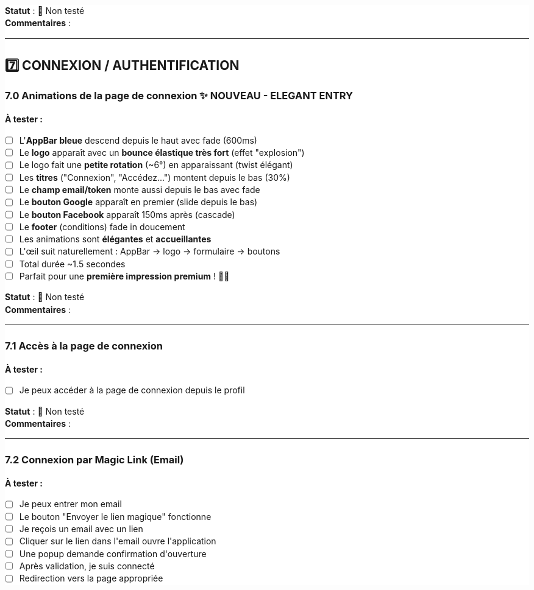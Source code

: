**Statut** : 🔄 Non testé  
**Commentaires** :
```

```

---

## 7️⃣ CONNEXION / AUTHENTIFICATION

### 7.0 Animations de la page de connexion ✨ NOUVEAU - ELEGANT ENTRY
**À tester :**
- [ ] L'**AppBar bleue** descend depuis le haut avec fade (600ms)
- [ ] Le **logo** apparaît avec un **bounce élastique très fort** (effet "explosion")
- [ ] Le logo fait une **petite rotation** (~6°) en apparaissant (twist élégant)
- [ ] Les **titres** ("Connexion", "Accédez...") montent depuis le bas (30%)
- [ ] Le **champ email/token** monte aussi depuis le bas avec fade
- [ ] Le **bouton Google** apparaît en premier (slide depuis le bas)
- [ ] Le **bouton Facebook** apparaît 150ms après (cascade)
- [ ] Le **footer** (conditions) fade in doucement
- [ ] Les animations sont **élégantes** et **accueillantes**
- [ ] L'œil suit naturellement : AppBar → logo → formulaire → boutons
- [ ] Total durée ~1.5 secondes
- [ ] Parfait pour une **première impression premium** ! 🎯✨

**Statut** : 🔄 Non testé  
**Commentaires** :
```

```

---

### 7.1 Accès à la page de connexion
**À tester :**
- [ ] Je peux accéder à la page de connexion depuis le profil

**Statut** : 🔄 Non testé  
**Commentaires** :
```

```

---

### 7.2 Connexion par Magic Link (Email)
**À tester :**
- [ ] Je peux entrer mon email
- [ ] Le bouton "Envoyer le lien magique" fonctionne
- [ ] Je reçois un email avec un lien
- [ ] Cliquer sur le lien dans l'email ouvre l'application
- [ ] Une popup demande confirmation d'ouverture
- [ ] Après validation, je suis connecté
- [ ] Redirection vers la page appropriée

